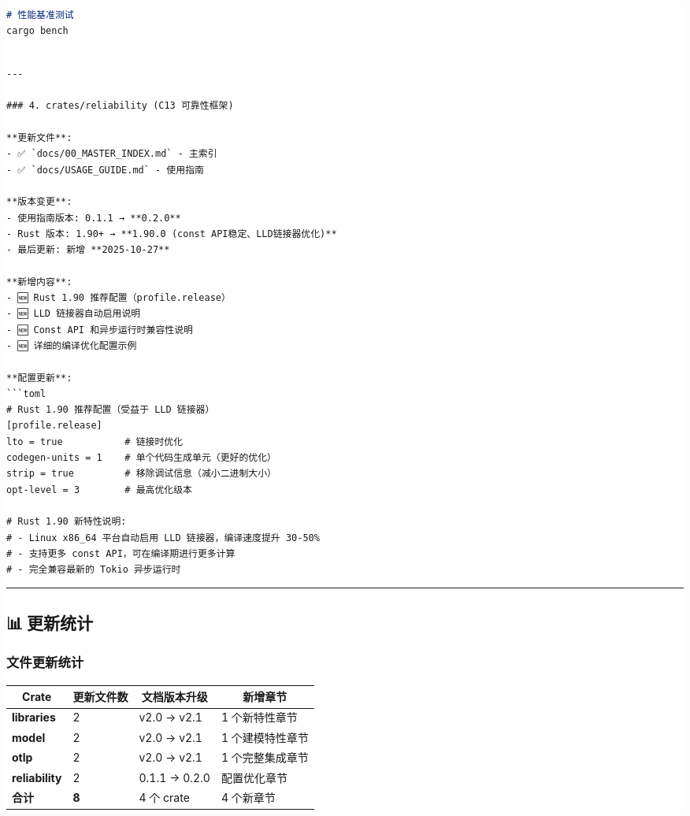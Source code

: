 ```markdown
# 性能基准测试
cargo bench
```
```

---

### 4. crates/reliability (C13 可靠性框架)

**更新文件**:
- ✅ `docs/00_MASTER_INDEX.md` - 主索引
- ✅ `docs/USAGE_GUIDE.md` - 使用指南

**版本变更**:
- 使用指南版本: 0.1.1 → **0.2.0**
- Rust 版本: 1.90+ → **1.90.0 (const API稳定、LLD链接器优化)**
- 最后更新: 新增 **2025-10-27**

**新增内容**:
- 🆕 Rust 1.90 推荐配置（profile.release）
- 🆕 LLD 链接器自动启用说明
- 🆕 Const API 和异步运行时兼容性说明
- 🆕 详细的编译优化配置示例

**配置更新**:
```toml
# Rust 1.90 推荐配置（受益于 LLD 链接器）
[profile.release]
lto = true           # 链接时优化
codegen-units = 1    # 单个代码生成单元（更好的优化）
strip = true         # 移除调试信息（减小二进制大小）
opt-level = 3        # 最高优化级本

# Rust 1.90 新特性说明:
# - Linux x86_64 平台自动启用 LLD 链接器，编译速度提升 30-50%
# - 支持更多 const API，可在编译期进行更多计算
# - 完全兼容最新的 Tokio 异步运行时
```

---

## 📊 更新统计

### 文件更新统计

| Crate | 更新文件数 | 文档版本升级 | 新增章节 |
|-------|-----------|-------------|---------|
| **libraries** | 2 | v2.0 → v2.1 | 1 个新特性章节 |
| **model** | 2 | v2.0 → v2.1 | 1 个建模特性章节 |
| **otlp** | 2 | v2.0 → v2.1 | 1 个完整集成章节 |
| **reliability** | 2 | 0.1.1 → 0.2.0 | 配置优化章节 |
| **合计** | **8** | 4 个 crate | 4 个新章节 |
